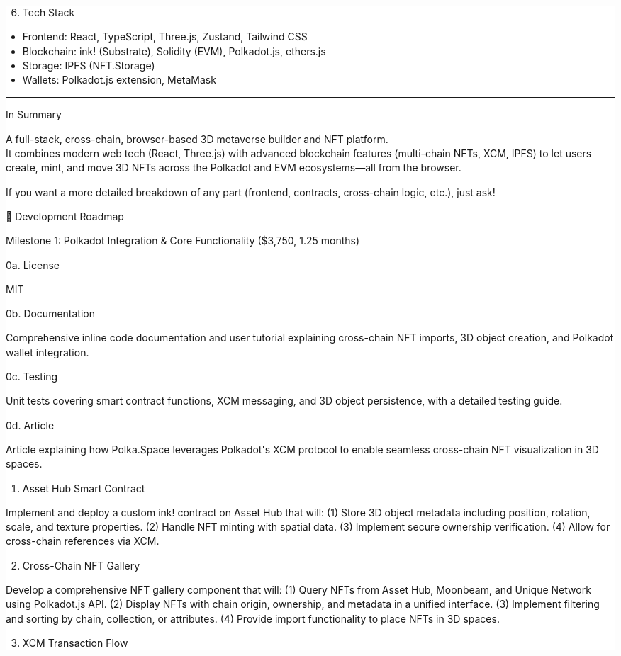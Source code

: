 
6. Tech Stack
- Frontend: React, TypeScript, Three.js, Zustand, Tailwind CSS
- Blockchain: ink! (Substrate), Solidity (EVM), Polkadot.js, ethers.js
- Storage: IPFS (NFT.Storage)
- Wallets: Polkadot.js extension, MetaMask

---

In Summary

A full-stack, cross-chain, browser-based 3D metaverse builder and NFT platform.  
It combines modern web tech (React, Three.js) with advanced blockchain features (multi-chain NFTs, XCM, IPFS) to let users create, mint, and move 3D NFTs across the Polkadot and EVM ecosystems—all from the browser.

If you want a more detailed breakdown of any part (frontend, contracts, cross-chain logic, etc.), just ask!


📅 Development Roadmap

Milestone 1: Polkadot Integration & Core Functionality ($3,750, 1.25 months)

0a. License

MIT

0b. Documentation

Comprehensive inline code documentation and user tutorial explaining cross-chain NFT imports, 3D object creation, and Polkadot wallet integration.

0c. Testing

Unit tests covering smart contract functions, XCM messaging, and 3D object persistence, with a detailed testing guide.

0d. Article

Article explaining how Polka.Space leverages Polkadot's XCM protocol to enable seamless cross-chain NFT visualization in 3D spaces.

1. Asset Hub Smart Contract

Implement and deploy a custom ink! contract on Asset Hub that will:
(1) Store 3D object metadata including position, rotation, scale, and texture properties.
(2) Handle NFT minting with spatial data.
(3) Implement secure ownership verification.
(4) Allow for cross-chain references via XCM.

2. Cross-Chain NFT Gallery

Develop a comprehensive NFT gallery component that will:
(1) Query NFTs from Asset Hub, Moonbeam, and Unique Network using Polkadot.js API.
(2) Display NFTs with chain origin, ownership, and metadata in a unified interface.
(3) Implement filtering and sorting by chain, collection, or attributes.
(4) Provide import functionality to place NFTs in 3D spaces.

3. XCM Transaction Flow
